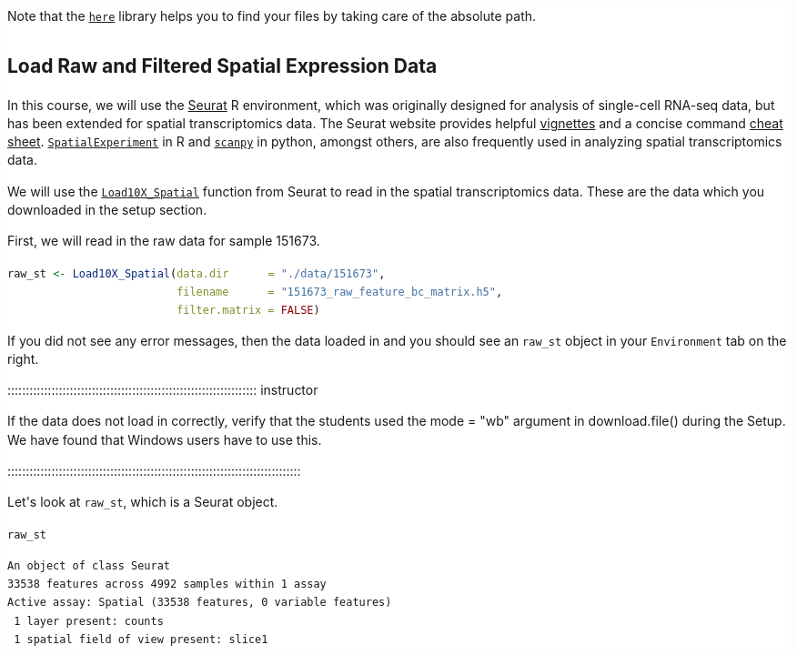 Note that the [`here`](https://here.r-lib.org/) library helps you to find your 
files by taking care of the absolute path.

## Load Raw and Filtered Spatial Expression Data

In this course, we will use the [Seurat](https://satijalab.org/seurat/) R 
environment, which was originally designed for analysis of single-cell RNA-seq 
data, but has been extended for spatial transcriptomics data. The Seurat website 
provides helpful 
[vignettes](https://satijalab.org/seurat/articles/get_started_v5_new) 
and a concise command 
[cheat sheet](https://satijalab.org/seurat/articles/essential_commands). 
[`SpatialExperiment`](https://bioconductor.org/packages/release/bioc/html/SpatialExperiment.html) 
in R and [`scanpy`](https://scanpy.readthedocs.io/en/stable/) in python, amongst 
others, are also frequently used in analyzing spatial transcriptomics data.

We will use the 
[`Load10X_Spatial`](https://www.rdocumentation.org/packages/Seurat/versions/5.0.1/topics/Load10X_Spatial) 
function from Seurat to read in the spatial transcriptomics data. These are the 
data which you downloaded in the setup section.

First, we will read in the raw data for sample 151673.


``` r
raw_st <- Load10X_Spatial(data.dir      = "./data/151673", 
                          filename      = "151673_raw_feature_bc_matrix.h5",
                          filter.matrix = FALSE)
```

If you did not see any error messages, then the data loaded in and you should 
see an `raw_st` object in your `Environment` tab on the right.

:::::::::::::::::::::::::::::::::::::::::::::::::::::::::::::::::::: instructor

If the data does not load in correctly, verify that the students used the 
mode = "wb" argument in download.file() during the Setup. We have found that
Windows users have to use this.

::::::::::::::::::::::::::::::::::::::::::::::::::::::::::::::::::::::::::::::::


Let's look at `raw_st`, which is a Seurat object.


``` r
raw_st
```

``` output
An object of class Seurat 
33538 features across 4992 samples within 1 assay 
Active assay: Spatial (33538 features, 0 variable features)
 1 layer present: counts
 1 spatial field of view present: slice1
```
